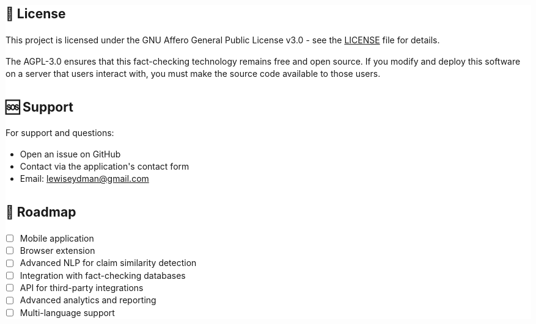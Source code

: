 ## 📄 License

This project is licensed under the GNU Affero General Public License v3.0 - see the [LICENSE](LICENSE) file for details.

The AGPL-3.0 ensures that this fact-checking technology remains free and open source. If you modify and deploy this software on a server that users interact with, you must make the source code available to those users.

## 🆘 Support

For support and questions:
- Open an issue on GitHub
- Contact via the application's contact form
- Email: lewiseydman@gmail.com

## 🔮 Roadmap

- [ ] Mobile application
- [ ] Browser extension
- [ ] Advanced NLP for claim similarity detection
- [ ] Integration with fact-checking databases
- [ ] API for third-party integrations
- [ ] Advanced analytics and reporting
- [ ] Multi-language support